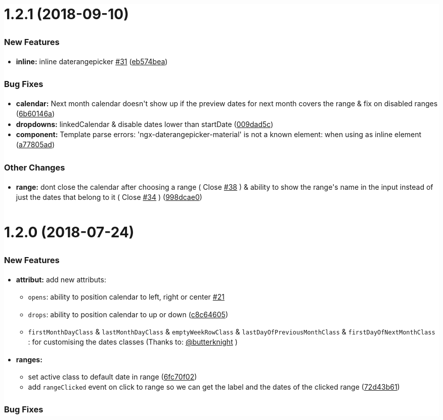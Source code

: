 # 1.2.1 (2018-09-10)

### New Features

-   **inline:** inline daterangepicker [#31](https://github.com/fetrarij/ngx-daterangepicker-material/pull/31) ([eb574bea](https://github.com/fetrarij/ngx-daterangepicker-material/commit/eb574bea36c249306aadc6d2dbe7d40ca673ba32))

### Bug Fixes

-   **calendar:** Next month calendar doesn't show up if the preview dates for next month covers the range & fix on disabled ranges ([6b60146a](https://github.com/fetrarij/ngx-daterangepicker-material/commit/6b60146a77c11e87058ddfc1e4e1910b1a0786ff))
-   **dropdowns:** linkedCalendar & disable dates lower than startDate ([009dad5c](https://github.com/fetrarij/ngx-daterangepicker-material/commit/009dad5c291728b076438a9bfe1d568a88731c4e))
-   **component:** Template parse errors: 'ngx-daterangepicker-material' is not a known element: when using as inline element ([a77805ad](https://github.com/fetrarij/ngx-daterangepicker-material/commit/a77805ad9a51d082ab3c8bb0fbf68a4138348a81))

### Other Changes

-   **range:** dont close the calendar after choosing a range ( Close [#38](https://github.com/fetrarij/ngx-daterangepicker-material/pull/38) ) & ability to show the range's name in the input instead of just the dates that belong to it ( Close [#34](https://github.com/fetrarij/ngx-daterangepicker-material/pull/34) ) ([998dcae0](https://github.com/fetrarij/ngx-daterangepicker-material/commit/998dcae00addac65f8285f38efa26101ede40338))

# 1.2.0 (2018-07-24)

### New Features

-   **attribut:** add new attributs:

    -   `opens`: ability to position calendar to left, right or center [#21](https://github.com/fetrarij/ngx-daterangepicker-material/pull/21)

    -   `drops`: ability to position calendar to up or down ([c8c64605](https://github.com/fetrarij/ngx-daterangepicker-material/commit/c8c64605ee7deae36c41c4c64166f9bec21c3195))

    -   `firstMonthDayClass` & `lastMonthDayClass` & `emptyWeekRowClass` & `lastDayOfPreviousMonthClass` & `firstDayOfNextMonthClass` : for customising the dates classes (Thanks to: [@butterknight](http://https://github.com/butterknight) )

-   **ranges:**
    -   set active class to default date in range ([6fc70f02](https://github.com/fetrarij/ngx-daterangepicker-material/commit/6fc70f025906bf6babbc5812a8e105b32686c13c))
    -   add `rangeClicked` event on click to range so we can get the label and the dates of the clicked range ([72d43b61](https://github.com/fetrarij/ngx-daterangepicker-material/commit/72d43b6179771c7521d6c2bb690584711a072ce3))

### Bug Fixes
